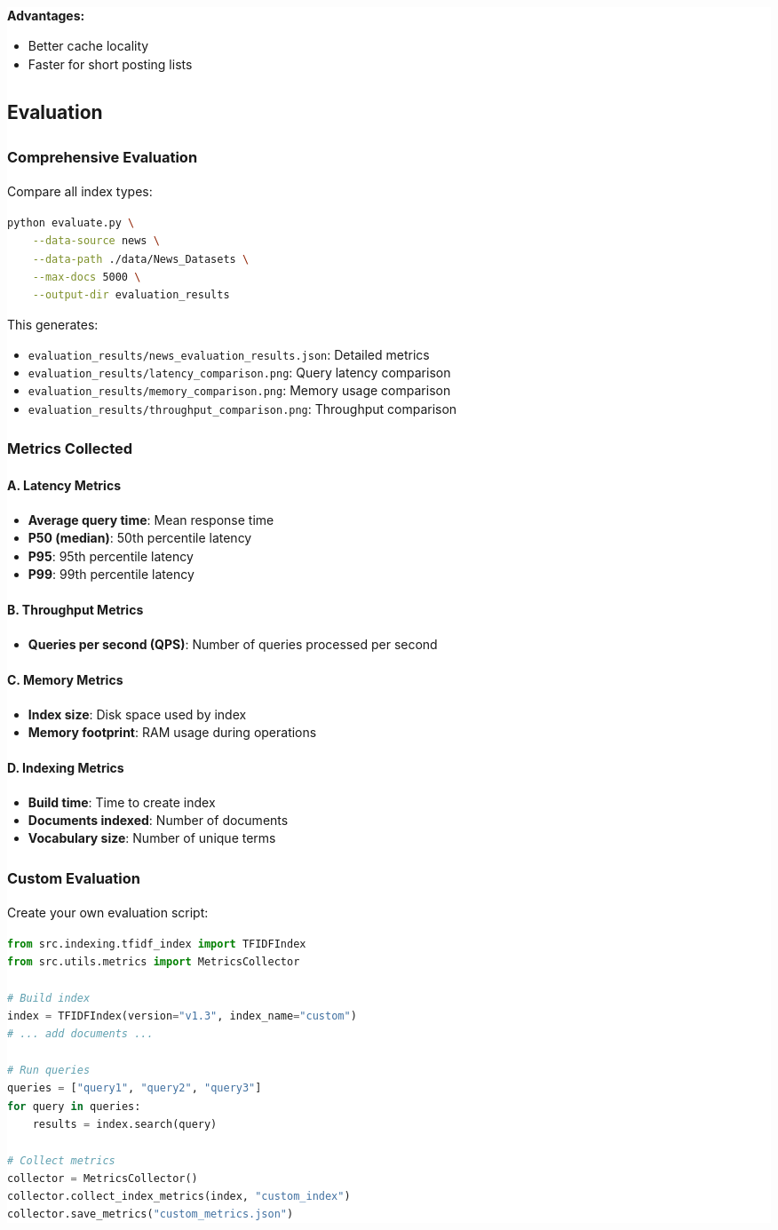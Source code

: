 **Advantages:**
- Better cache locality
- Faster for short posting lists

## Evaluation

### Comprehensive Evaluation
Compare all index types:

```bash
python evaluate.py \
    --data-source news \
    --data-path ./data/News_Datasets \
    --max-docs 5000 \
    --output-dir evaluation_results
```

This generates:
- `evaluation_results/news_evaluation_results.json`: Detailed metrics
- `evaluation_results/latency_comparison.png`: Query latency comparison
- `evaluation_results/memory_comparison.png`: Memory usage comparison
- `evaluation_results/throughput_comparison.png`: Throughput comparison

### Metrics Collected

#### A. Latency Metrics
- **Average query time**: Mean response time
- **P50 (median)**: 50th percentile latency
- **P95**: 95th percentile latency
- **P99**: 99th percentile latency

#### B. Throughput Metrics
- **Queries per second (QPS)**: Number of queries processed per second

#### C. Memory Metrics
- **Index size**: Disk space used by index
- **Memory footprint**: RAM usage during operations

#### D. Indexing Metrics
- **Build time**: Time to create index
- **Documents indexed**: Number of documents
- **Vocabulary size**: Number of unique terms

### Custom Evaluation

Create your own evaluation script:

```python
from src.indexing.tfidf_index import TFIDFIndex
from src.utils.metrics import MetricsCollector

# Build index
index = TFIDFIndex(version="v1.3", index_name="custom")
# ... add documents ...

# Run queries
queries = ["query1", "query2", "query3"]
for query in queries:
    results = index.search(query)

# Collect metrics
collector = MetricsCollector()
collector.collect_index_metrics(index, "custom_index")
collector.save_metrics("custom_metrics.json")
```